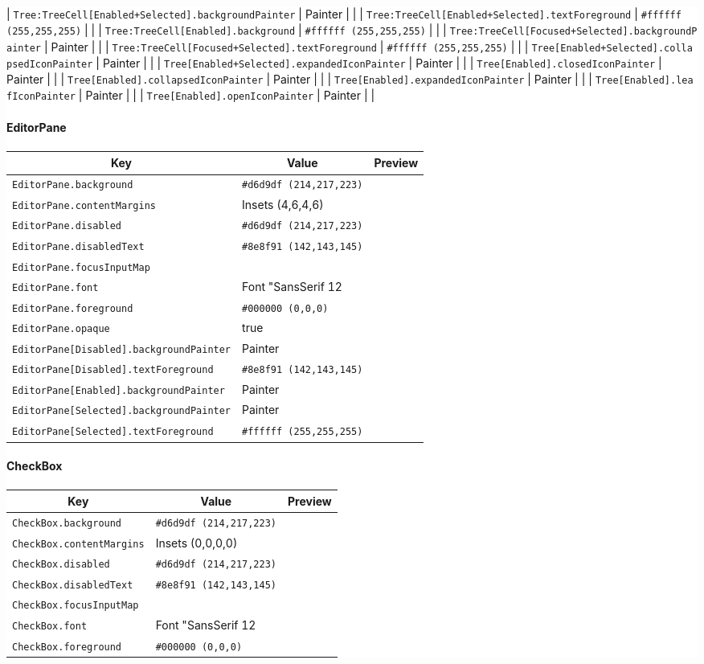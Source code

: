 | `Tree:TreeCell[Enabled+Selected].backgroundPainter` | Painter |  |
| `Tree:TreeCell[Enabled+Selected].textForeground` | ``` #ffffff (255,255,255) ``` |  |
| `Tree:TreeCell[Enabled].background` | ``` #ffffff (255,255,255) ``` |  |
| `Tree:TreeCell[Focused+Selected].backgroundPainter` | Painter |  |
| `Tree:TreeCell[Focused+Selected].textForeground` | ``` #ffffff (255,255,255) ``` |  |
| `Tree[Enabled+Selected].collapsedIconPainter` | Painter |  |
| `Tree[Enabled+Selected].expandedIconPainter` | Painter |  |
| `Tree[Enabled].closedIconPainter` | Painter |  |
| `Tree[Enabled].collapsedIconPainter` | Painter |  |
| `Tree[Enabled].expandedIconPainter` | Painter |  |
| `Tree[Enabled].leafIconPainter` | Painter |  |
| `Tree[Enabled].openIconPainter` | Painter |  |

#### EditorPane

| Key | Value | Preview |
| --- | --- | --- |
| `EditorPane.background` | ``` #d6d9df (214,217,223) ``` |  |
| `EditorPane.contentMargins` | Insets (4,6,4,6) |  |
| `EditorPane.disabled` | ``` #d6d9df (214,217,223) ``` |  |
| `EditorPane.disabledText` | ``` #8e8f91 (142,143,145) ``` |  |
| `EditorPane.focusInputMap` |  |  |
| `EditorPane.font` | Font "SansSerif 12 |  |
| `EditorPane.foreground` | ``` #000000 (0,0,0) ``` |  |
| `EditorPane.opaque` | true |  |
| `EditorPane[Disabled].backgroundPainter` | Painter |  |
| `EditorPane[Disabled].textForeground` | ``` #8e8f91 (142,143,145) ``` |  |
| `EditorPane[Enabled].backgroundPainter` | Painter |  |
| `EditorPane[Selected].backgroundPainter` | Painter |  |
| `EditorPane[Selected].textForeground` | ``` #ffffff (255,255,255) ``` |  |

#### CheckBox

| Key | Value | Preview |
| --- | --- | --- |
| `CheckBox.background` | ``` #d6d9df (214,217,223) ``` |  |
| `CheckBox.contentMargins` | Insets (0,0,0,0) |  |
| `CheckBox.disabled` | ``` #d6d9df (214,217,223) ``` |  |
| `CheckBox.disabledText` | ``` #8e8f91 (142,143,145) ``` |  |
| `CheckBox.focusInputMap` |  |  |
| `CheckBox.font` | Font "SansSerif 12 |  |
| `CheckBox.foreground` | ``` #000000 (0,0,0) ``` |  |